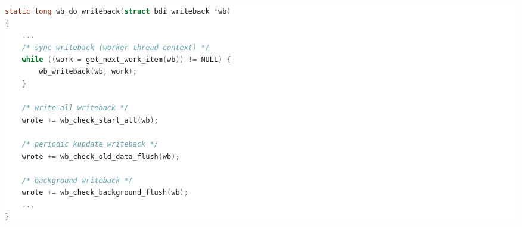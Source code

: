```c
static long wb_do_writeback(struct bdi_writeback *wb)
{
	...
	/* sync writeback (worker thread context) */
	while ((work = get_next_work_item(wb)) != NULL) {
		wb_writeback(wb, work);
	}
	
	/* write-all writeback */
	wrote += wb_check_start_all(wb);

	/* periodic kupdate writeback */
	wrote += wb_check_old_data_flush(wb);

	/* background writeback */
	wrote += wb_check_background_flush(wb);
	...
}
```
